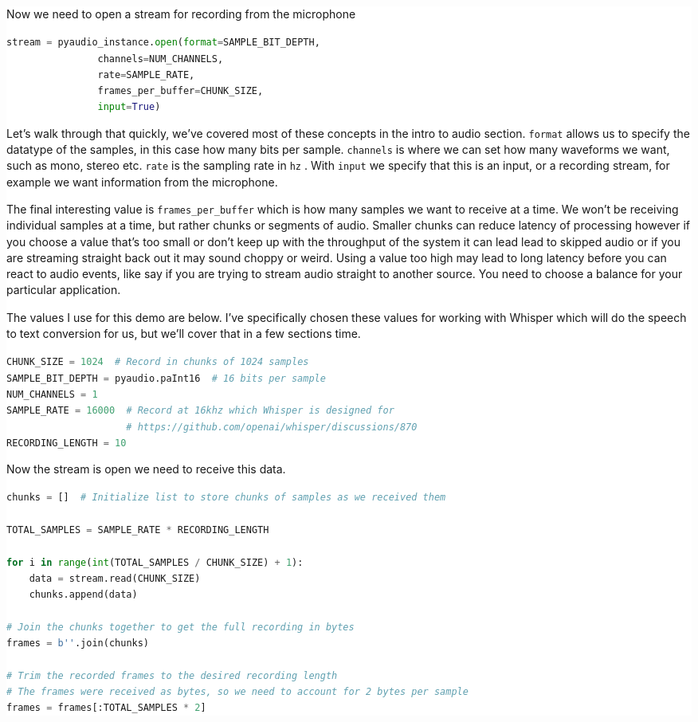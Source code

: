 Now we need to open a stream for recording from the microphone

```python
stream = pyaudio_instance.open(format=SAMPLE_BIT_DEPTH,
                channels=NUM_CHANNELS,
                rate=SAMPLE_RATE,
                frames_per_buffer=CHUNK_SIZE,
                input=True)
```

Let’s walk through that quickly, we’ve covered most of these concepts in the intro to audio section. `format` allows us to specify the datatype of the samples, in this case how many bits per sample. `channels` is where we can set how many waveforms we want, such as mono, stereo etc. `rate` is the sampling rate in `hz` . With `input` we specify that this is an input, or a recording stream, for example we want information from the microphone.

The final interesting value is `frames_per_buffer` which is how many samples we want to receive at a time. We won’t be receiving individual samples at a time, but rather chunks or segments of audio. Smaller chunks can reduce latency of processing however if you choose a value that’s too small or don’t keep up with the throughput of the system it can lead lead to skipped audio or if you are streaming straight back out it may sound choppy or weird. Using a value too high may lead to long latency before you can react to audio events, like say if you are trying to stream audio straight to another source. You need to choose a balance for your particular application.

The values I use for this demo are below. I’ve specifically chosen these values for working with Whisper which will do the speech to text conversion for us, but we’ll cover that in a few sections time.

```python
CHUNK_SIZE = 1024  # Record in chunks of 1024 samples
SAMPLE_BIT_DEPTH = pyaudio.paInt16  # 16 bits per sample
NUM_CHANNELS = 1
SAMPLE_RATE = 16000  # Record at 16khz which Whisper is designed for
                     # https://github.com/openai/whisper/discussions/870
RECORDING_LENGTH = 10
```

Now the stream is open we need to receive this data.

```python
chunks = []  # Initialize list to store chunks of samples as we received them

TOTAL_SAMPLES = SAMPLE_RATE * RECORDING_LENGTH

for i in range(int(TOTAL_SAMPLES / CHUNK_SIZE) + 1):
    data = stream.read(CHUNK_SIZE)
    chunks.append(data)
    
# Join the chunks together to get the full recording in bytes
frames = b''.join(chunks)
    
# Trim the recorded frames to the desired recording length
# The frames were received as bytes, so we need to account for 2 bytes per sample
frames = frames[:TOTAL_SAMPLES * 2]
```
